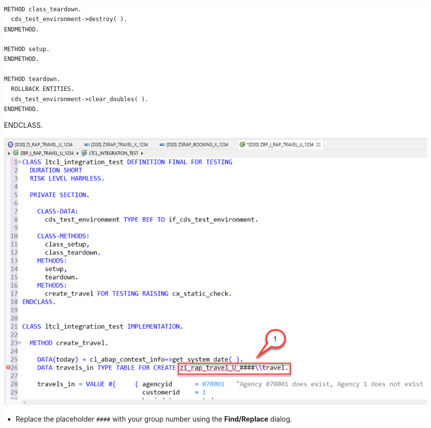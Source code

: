     METHOD class_teardown.
      cds_test_environment->destroy( ).
    ENDMETHOD.

    METHOD setup.
    ENDMETHOD.

    METHOD teardown.
      ROLLBACK ENTITIES.
      cds_test_environment->clear_doubles( ).
    ENDMETHOD.

ENDCLASS.

</pre>

   ![Implementation of test class](images/w4u3_01_31.png)

   - Replace the placeholder `####` with your group number using the **Find/Replace** dialog.
